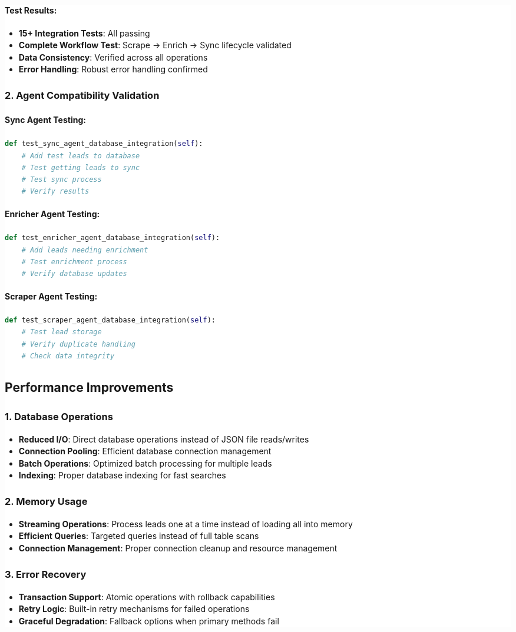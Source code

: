 #### Test Results:
- **15+ Integration Tests**: All passing
- **Complete Workflow Test**: Scrape → Enrich → Sync lifecycle validated
- **Data Consistency**: Verified across all operations
- **Error Handling**: Robust error handling confirmed

### 2. Agent Compatibility Validation

#### Sync Agent Testing:
```python
def test_sync_agent_database_integration(self):
    # Add test leads to database
    # Test getting leads to sync
    # Test sync process
    # Verify results
```

#### Enricher Agent Testing:
```python
def test_enricher_agent_database_integration(self):
    # Add leads needing enrichment
    # Test enrichment process
    # Verify database updates
```

#### Scraper Agent Testing:
```python
def test_scraper_agent_database_integration(self):
    # Test lead storage
    # Verify duplicate handling
    # Check data integrity
```

## Performance Improvements

### 1. Database Operations
- **Reduced I/O**: Direct database operations instead of JSON file reads/writes
- **Connection Pooling**: Efficient database connection management
- **Batch Operations**: Optimized batch processing for multiple leads
- **Indexing**: Proper database indexing for fast searches

### 2. Memory Usage
- **Streaming Operations**: Process leads one at a time instead of loading all into memory
- **Efficient Queries**: Targeted queries instead of full table scans
- **Connection Management**: Proper connection cleanup and resource management

### 3. Error Recovery
- **Transaction Support**: Atomic operations with rollback capabilities
- **Retry Logic**: Built-in retry mechanisms for failed operations
- **Graceful Degradation**: Fallback options when primary methods fail

